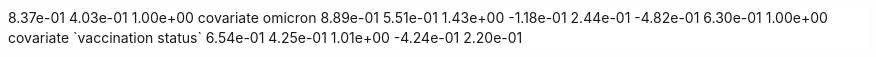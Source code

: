 </td>
<td style="text-align:left;font-weight: bold;">
8.37e-01
</td>
<td style="text-align:left;font-weight: bold;">
4.03e-01
</td>
<td style="text-align:left;font-weight: bold;">
1.00e+00
</td>
<td style="text-align:left;font-weight: bold;">
covariate
</td>
</tr>
<tr>
<td style="text-align:left;font-weight: bold;">
omicron
</td>
<td style="text-align:left;font-weight: bold;">
8.89e-01
</td>
<td style="text-align:left;font-weight: bold;">
5.51e-01
</td>
<td style="text-align:left;font-weight: bold;">
1.43e+00
</td>
<td style="text-align:left;font-weight: bold;">
-1.18e-01
</td>
<td style="text-align:left;font-weight: bold;">
2.44e-01
</td>
<td style="text-align:left;font-weight: bold;">
-4.82e-01
</td>
<td style="text-align:left;font-weight: bold;">
6.30e-01
</td>
<td style="text-align:left;font-weight: bold;">
1.00e+00
</td>
<td style="text-align:left;font-weight: bold;">
covariate
</td>
</tr>
<tr>
<td style="text-align:left;font-weight: bold;">
`vaccination status`
</td>
<td style="text-align:left;font-weight: bold;">
6.54e-01
</td>
<td style="text-align:left;font-weight: bold;">
4.25e-01
</td>
<td style="text-align:left;font-weight: bold;">
1.01e+00
</td>
<td style="text-align:left;font-weight: bold;">
-4.24e-01
</td>
<td style="text-align:left;font-weight: bold;">
2.20e-01